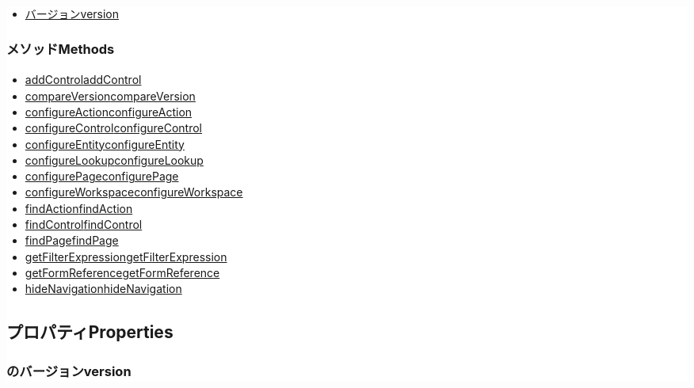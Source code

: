 * [<span data-ttu-id="0c0e1-109">バージョン</span><span class="sxs-lookup"><span data-stu-id="0c0e1-109">version</span></span>](services-business-logic-services-imetadataservice.md#version)

### <a name="methods"></a><span data-ttu-id="0c0e1-110">メソッド</span><span class="sxs-lookup"><span data-stu-id="0c0e1-110">Methods</span></span>

* [<span data-ttu-id="0c0e1-111">addControl</span><span class="sxs-lookup"><span data-stu-id="0c0e1-111">addControl</span></span>](services-business-logic-services-imetadataservice.md#addcontrol)
* [<span data-ttu-id="0c0e1-112">compareVersion</span><span class="sxs-lookup"><span data-stu-id="0c0e1-112">compareVersion</span></span>](services-business-logic-services-imetadataservice.md#compareversion)
* [<span data-ttu-id="0c0e1-113">configureAction</span><span class="sxs-lookup"><span data-stu-id="0c0e1-113">configureAction</span></span>](services-business-logic-services-imetadataservice.md#configureaction)
* [<span data-ttu-id="0c0e1-114">configureControl</span><span class="sxs-lookup"><span data-stu-id="0c0e1-114">configureControl</span></span>](services-business-logic-services-imetadataservice.md#configurecontrol)
* [<span data-ttu-id="0c0e1-115">configureEntity</span><span class="sxs-lookup"><span data-stu-id="0c0e1-115">configureEntity</span></span>](services-business-logic-services-imetadataservice.md#configureentity)
* [<span data-ttu-id="0c0e1-116">configureLookup</span><span class="sxs-lookup"><span data-stu-id="0c0e1-116">configureLookup</span></span>](services-business-logic-services-imetadataservice.md#configurelookup)
* [<span data-ttu-id="0c0e1-117">configurePage</span><span class="sxs-lookup"><span data-stu-id="0c0e1-117">configurePage</span></span>](services-business-logic-services-imetadataservice.md#configurepage)
* [<span data-ttu-id="0c0e1-118">configureWorkspace</span><span class="sxs-lookup"><span data-stu-id="0c0e1-118">configureWorkspace</span></span>](services-business-logic-services-imetadataservice.md#configureworkspace)
* [<span data-ttu-id="0c0e1-119">findAction</span><span class="sxs-lookup"><span data-stu-id="0c0e1-119">findAction</span></span>](services-business-logic-services-imetadataservice.md#findaction)
* [<span data-ttu-id="0c0e1-120">findControl</span><span class="sxs-lookup"><span data-stu-id="0c0e1-120">findControl</span></span>](services-business-logic-services-imetadataservice.md#findcontrol)
* [<span data-ttu-id="0c0e1-121">findPage</span><span class="sxs-lookup"><span data-stu-id="0c0e1-121">findPage</span></span>](services-business-logic-services-imetadataservice.md#findpage)
* [<span data-ttu-id="0c0e1-122">getFilterExpression</span><span class="sxs-lookup"><span data-stu-id="0c0e1-122">getFilterExpression</span></span>](services-business-logic-services-imetadataservice.md#getfilterexpression)
* [<span data-ttu-id="0c0e1-123">getFormReference</span><span class="sxs-lookup"><span data-stu-id="0c0e1-123">getFormReference</span></span>](services-business-logic-services-imetadataservice.md#getformreference)
* [<span data-ttu-id="0c0e1-124">hideNavigation</span><span class="sxs-lookup"><span data-stu-id="0c0e1-124">hideNavigation</span></span>](services-business-logic-services-imetadataservice.md#hidenavigation)

## <a name="properties"></a><span data-ttu-id="0c0e1-125">プロパティ</span><span class="sxs-lookup"><span data-stu-id="0c0e1-125">Properties</span></span>

### <a name="version"></a><span data-ttu-id="0c0e1-126">のバージョン</span><span class="sxs-lookup"><span data-stu-id="0c0e1-126">version</span></span>
